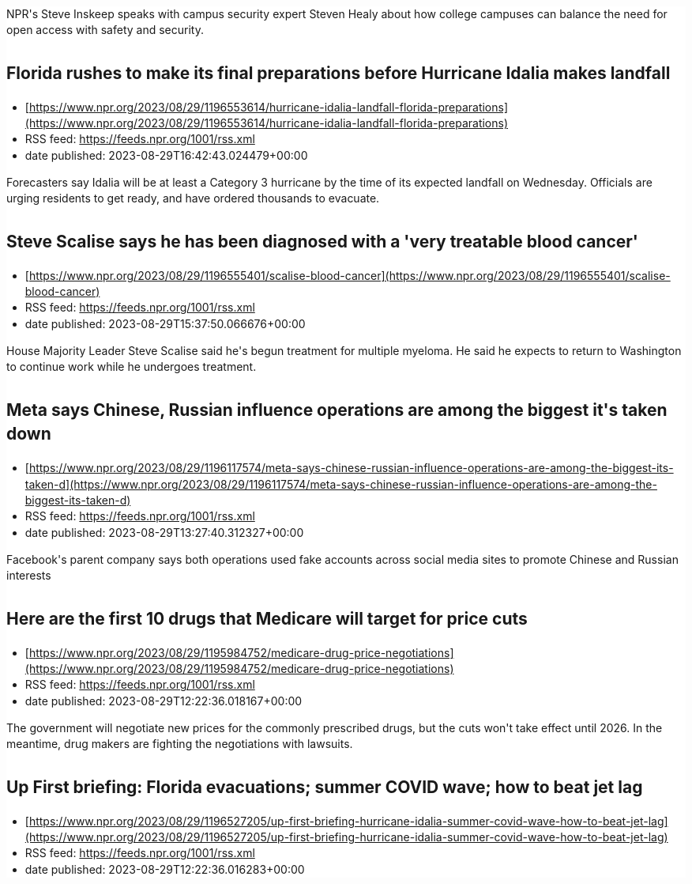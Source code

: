 NPR's Steve Inskeep speaks with campus security expert Steven Healy about how college campuses can balance the need for open access with safety and security.

## Florida rushes to make its final preparations before Hurricane Idalia makes landfall
 - [https://www.npr.org/2023/08/29/1196553614/hurricane-idalia-landfall-florida-preparations](https://www.npr.org/2023/08/29/1196553614/hurricane-idalia-landfall-florida-preparations)
 - RSS feed: https://feeds.npr.org/1001/rss.xml
 - date published: 2023-08-29T16:42:43.024479+00:00

Forecasters say Idalia will be at least a Category 3 hurricane by the time of its expected landfall on Wednesday. Officials are urging residents to get ready, and have ordered thousands to evacuate.

## Steve Scalise says he has been diagnosed with a 'very treatable blood cancer'
 - [https://www.npr.org/2023/08/29/1196555401/scalise-blood-cancer](https://www.npr.org/2023/08/29/1196555401/scalise-blood-cancer)
 - RSS feed: https://feeds.npr.org/1001/rss.xml
 - date published: 2023-08-29T15:37:50.066676+00:00

House Majority Leader Steve Scalise said he's begun treatment for multiple myeloma. He said he expects to return to Washington to continue work while he undergoes treatment.

## Meta says Chinese, Russian influence operations are among the biggest it's taken down
 - [https://www.npr.org/2023/08/29/1196117574/meta-says-chinese-russian-influence-operations-are-among-the-biggest-its-taken-d](https://www.npr.org/2023/08/29/1196117574/meta-says-chinese-russian-influence-operations-are-among-the-biggest-its-taken-d)
 - RSS feed: https://feeds.npr.org/1001/rss.xml
 - date published: 2023-08-29T13:27:40.312327+00:00

Facebook's parent company says both operations used fake accounts across social media sites to promote Chinese and Russian interests

## Here are the first 10 drugs that Medicare will target for price cuts
 - [https://www.npr.org/2023/08/29/1195984752/medicare-drug-price-negotiations](https://www.npr.org/2023/08/29/1195984752/medicare-drug-price-negotiations)
 - RSS feed: https://feeds.npr.org/1001/rss.xml
 - date published: 2023-08-29T12:22:36.018167+00:00

The government will negotiate new prices for the commonly prescribed drugs, but the cuts won't take effect until 2026. In the meantime, drug makers are fighting the negotiations with lawsuits.

## Up First briefing: Florida evacuations; summer COVID wave; how to beat jet lag
 - [https://www.npr.org/2023/08/29/1196527205/up-first-briefing-hurricane-idalia-summer-covid-wave-how-to-beat-jet-lag](https://www.npr.org/2023/08/29/1196527205/up-first-briefing-hurricane-idalia-summer-covid-wave-how-to-beat-jet-lag)
 - RSS feed: https://feeds.npr.org/1001/rss.xml
 - date published: 2023-08-29T12:22:36.016283+00:00

